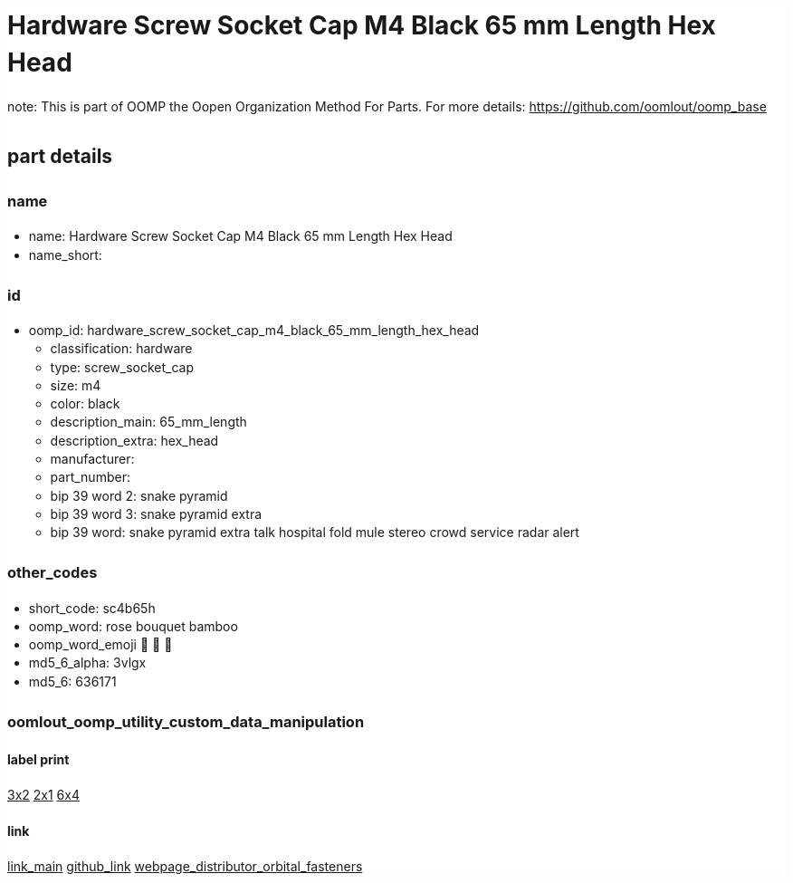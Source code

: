 # Hardware Screw Socket Cap M4 Black 65 mm Length Hex Head  

note: This is part of OOMP the Oopen Organization Method For Parts. For more details: https://github.com/oomlout/oomp_base

##  part details





### name
* name: Hardware Screw Socket Cap M4 Black 65 mm Length Hex Head
* name_short: 
### id
* oomp_id: hardware_screw_socket_cap_m4_black_65_mm_length_hex_head
  * classification: hardware
  * type: screw_socket_cap
  * size: m4
  * color: black
  * description_main: 65_mm_length
  * description_extra: hex_head
  * manufacturer: 
  * part_number: 
  * bip 39 word 2: snake pyramid
  * bip 39 word 3: snake pyramid extra
  * bip 39 word: snake pyramid extra talk hospital fold mule stereo crowd service radar alert

### other_codes
* short_code: sc4b65h
* oomp_word: rose bouquet bamboo
* oomp_word_emoji :rose: :bouquet: :bamboo:
* md5_6_alpha: 3vlgx
* md5_6: 636171






### oomlout_oomp_utility_custom_data_manipulation
#### label print
[3x2](http://192.168.1.245:1112/?label=oomp%203vlgx)
[2x1](http://192.168.1.242:1112/?label=oomp%203vlgx)
[6x4](http://192.168.1.55:1112/?label=oomp%203vlgx)    

#### link

[link_main](https://github.com/oomlout/oomlout_oomp_current_version_messy/tree/main/parts/hardware_screw_socket_cap_m4_black_65_mm_length_hex_head) [github_link](https://github.com/oomlout/oomlout_oomp_part_src/tree/main/parts/hardware_screw_socket_cap_m4_black_65_mm_length_hex_head) [webpage_distributor_orbital_fasteners](https://www.orbitalfasteners.co.uk/products/m4-x-65-socket-cap-screw-high-tensile-grade-12-9-self-colour)                            
